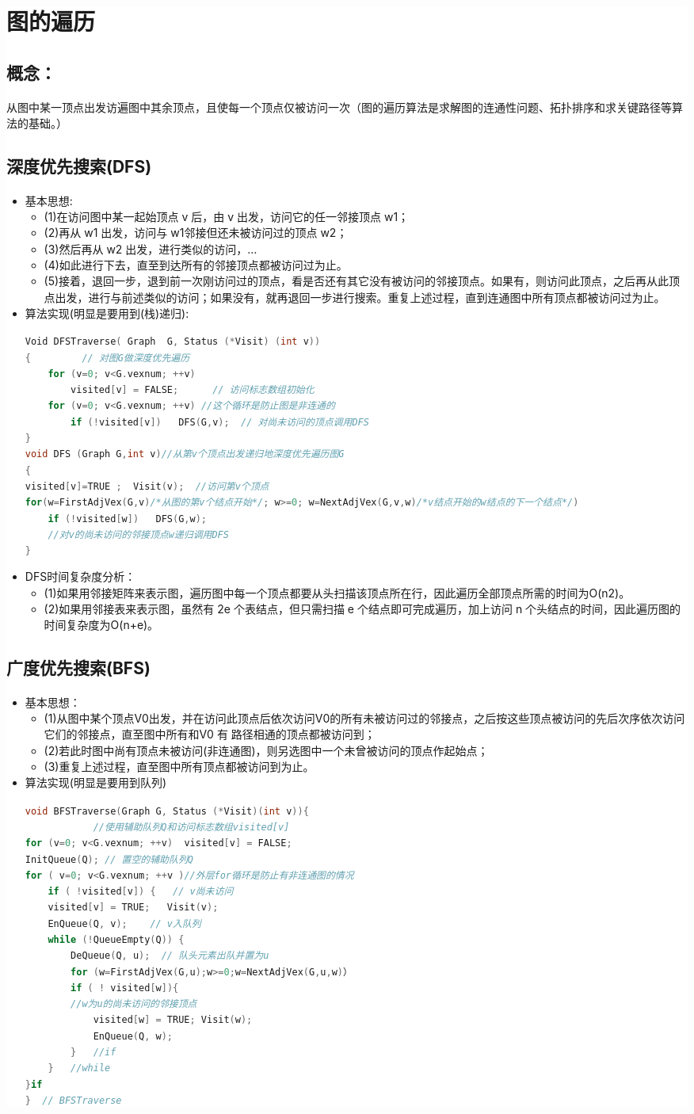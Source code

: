 # 图的遍历
## 概念： 
从图中某一顶点出发访遍图中其余顶点，且使每一个顶点仅被访问一次（图的遍历算法是求解图的连通性问题、拓扑排序和求关键路径等算法的基础。）
## 深度优先搜索(DFS)
- 基本思想:
    * (1)在访问图中某一起始顶点 v 后，由 v 出发，访问它的任一邻接顶点 w1；
    * (2)再从 w1 出发，访问与 w1邻接但还未被访问过的顶点 w2；
    * (3)然后再从 w2 出发，进行类似的访问，… 
    * (4)如此进行下去，直至到达所有的邻接顶点都被访问过为止。
    * (5)接着，退回一步，退到前一次刚访问过的顶点，看是否还有其它没有被访问的邻接顶点。如果有，则访问此顶点，之后再从此顶点出发，进行与前述类似的访问；如果没有，就再退回一步进行搜索。重复上述过程，直到连通图中所有顶点都被访问过为止。
- 算法实现(明显是要用到(栈)递归):              
    ```cpp
    Void DFSTraverse( Graph  G, Status (*Visit) (int v))
    {         // 对图G做深度优先遍历
        for (v=0; v<G.vexnum; ++v)  
            visited[v] = FALSE;      // 访问标志数组初始化
        for (v=0; v<G.vexnum; ++v) //这个循环是防止图是非连通的
            if (!visited[v])   DFS(G,v);  // 对尚未访问的顶点调用DFS
    }
    void DFS (Graph G,int v)//从第v个顶点出发递归地深度优先遍历图G
    {
    visited[v]=TRUE ;  Visit(v);  //访问第v个顶点 
    for(w=FirstAdjVex(G,v)/*从图的第v个结点开始*/; w>=0; w=NextAdjVex(G,v,w)/*v结点开始的w结点的下一个结点*/)
        if (!visited[w])   DFS(G,w); 
        //对v的尚未访问的邻接顶点w递归调用DFS 
    }
    ```
- DFS时间复杂度分析：
    * (1)如果用邻接矩阵来表示图，遍历图中每一个顶点都要从头扫描该顶点所在行，因此遍历全部顶点所需的时间为O(n2)。
    * (2)如果用邻接表来表示图，虽然有 2e 个表结点，但只需扫描 e 个结点即可完成遍历，加上访问 n 个头结点的时间，因此遍历图的时间复杂度为O(n+e)。
## 广度优先搜索(BFS)
- 基本思想：
    * (1)从图中某个顶点V0出发，并在访问此顶点后依次访问V0的所有未被访问过的邻接点，之后按这些顶点被访问的先后次序依次访问它们的邻接点，直至图中所有和V0                                     有 路径相通的顶点都被访问到；
    * (2)若此时图中尚有顶点未被访问(非连通图)，则另选图中一个未曾被访问的顶点作起始点；
    * (3)重复上述过程，直至图中所有顶点都被访问到为止。
- 算法实现(明显是要用到队列)       
    ```cpp
    void BFSTraverse(Graph G, Status (*Visit)(int v)){
                //使用辅助队列Q和访问标志数组visited[v] 
    for (v=0; v<G.vexnum; ++v)  visited[v] = FALSE; 
    InitQueue(Q); // 置空的辅助队列Q
    for ( v=0; v<G.vexnum; ++v )//外层for循环是防止有非连通图的情况
        if ( !visited[v]) {   // v尚未访问
        visited[v] = TRUE;   Visit(v);
        EnQueue(Q, v);    // v入队列 
        while (!QueueEmpty(Q)) {
            DeQueue(Q, u);  // 队头元素出队并置为u
            for (w=FirstAdjVex(G,u);w>=0;w=NextAdjVex(G,u,w)）
            if ( ! visited[w]){  
            //w为u的尚未访问的邻接顶点
                visited[w] = TRUE; Visit(w);
                EnQueue(Q, w);
            }   //if
        }   //while
    }if
    }  // BFSTraverse
    ```       